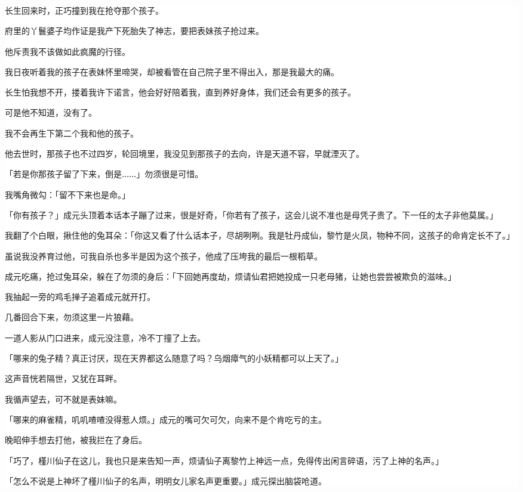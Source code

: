 长生回来时，正巧撞到我在抢夺那个孩子。


府里的丫鬟婆子均作证是我产下死胎失了神志，要把表妹孩子抢过来。


他斥责我不该做如此疯魔的行径。


我日夜听着我的孩子在表妹怀里啼哭，却被看管在自己院子里不得出入，那是我最大的痛。


长生怕我想不开，搂着我许下诺言，他会好好陪着我，直到养好身体，我们还会有更多的孩子。


可是他不知道，没有了。


我不会再生下第二个我和他的孩子。


他去世时，那孩子也不过四岁，轮回境里，我没见到那孩子的去向，许是天道不容，早就湮灭了。


「若是你那孩子留了下来，倒是……」勿须很是可惜。


我嘴角微勾：「留不下来也是命。」


「你有孩子？」成元头顶着本话本子蹦了过来，很是好奇，「你若有了孩子，这会儿说不准也是母凭子贵了。下一任的太子非他莫属。」


我翻了个白眼，揪住他的兔耳朵：「你这又看了什么话本子，尽胡咧咧。我是牡丹成仙，黎竹是火凤，物种不同，这孩子的命肯定长不了。」


虽说我没养育过他，可我自杀也多半是因为这个孩子，他成了压垮我的最后一根稻草。


成元吃痛，抢过兔耳朵，躲在了勿须的身后：「下回她再度劫，烦请仙君把她投成一只老母猪，让她也尝尝被欺负的滋味。」


我抽起一旁的鸡毛掸子追着成元就开打。


几番回合下来，勿须这里一片狼藉。


一道人影从门口进来，成元没注意，冷不丁撞了上去。


「哪来的兔子精？真正讨厌，现在天界都这么随意了吗？乌烟瘴气的小妖精都可以上天了。」


这声音恍若隔世，又犹在耳畔。



我循声望去，可不就是表妹嘛。


「哪来的麻雀精，叽叽喳喳没得惹人烦。」成元的嘴可欠可欠，向来不是个肯吃亏的主。


晚昭伸手想去打他，被我拦在了身后。


「巧了，槿川仙子在这儿，我也只是来告知一声，烦请仙子离黎竹上神远一点，免得传出闲言碎语，污了上神的名声。」


「怎么不说是上神坏了槿川仙子的名声，明明女儿家名声更重要。」成元探出脑袋呛道。

